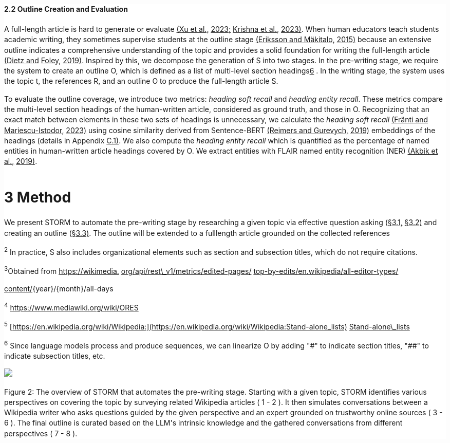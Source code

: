 #### <span id="page-2-7"></span>2.2 Outline Creation and Evaluation

A full-length article is hard to generate or evaluate [\(Xu et al.,](#page-11-3) [2023;](#page-11-3) [Krishna et al.,](#page-10-6) [2023\)](#page-10-6). When human educators teach students academic writing, they sometimes supervise students at the outline stage [\(Eriksson and Mäkitalo,](#page-9-6) [2015\)](#page-9-6) because an extensive outline indicates a comprehensive understanding of the topic and provides a solid foundation for writing the full-length article [\(Dietz and](#page-9-7) [Foley,](#page-9-7) [2019\)](#page-9-7). Inspired by this, we decompose the generation of S into two stages. In the pre-writing stage, we require the system to create an outline O, which is defined as a list of multi-level section headings[6](#page-2-6) . In the writing stage, the system uses the topic t, the references R, and an outline O to produce the full-length article S.

To evaluate the outline coverage, we introduce two metrics: *heading soft recall* and *heading entity recall*. These metrics compare the multi-level section headings of the human-written article, considered as ground truth, and those in O. Recognizing that an exact match between elements in these two sets of headings is unnecessary, we calculate the *heading soft recall* [\(Fränti and Mariescu-](#page-9-8)[Istodor,](#page-9-8) [2023\)](#page-9-8) using cosine similarity derived from Sentence-BERT [\(Reimers and Gurevych,](#page-11-8) [2019\)](#page-11-8) embeddings of the headings (details in Appendix [C.1\)](#page-13-1). We also compute the *heading entity recall* which is quantified as the percentage of named entities in human-written article headings covered by O. We extract entities with FLAIR named entity recognition (NER) [\(Akbik et al.,](#page-9-9) [2019\)](#page-9-9).

# <span id="page-2-8"></span>3 Method

We present STORM to automate the pre-writing stage by researching a given topic via effective question asking ([§3.1,](#page-3-0) [§3.2\)](#page-3-1) and creating an outline ([§3.3\)](#page-4-0). The outline will be extended to a fulllength article grounded on the collected references

<span id="page-2-2"></span><sup>2</sup> In practice, S also includes organizational elements such as section and subsection titles, which do not require citations.

<span id="page-2-3"></span><sup>3</sup>Obtained from [https://wikimedia.](https://wikimedia.org/api/rest_v1/metrics/edited-pages/top-by-edits/en.wikipedia/all-editor-types/content/) [org/api/rest\\_v1/metrics/edited-pages/](https://wikimedia.org/api/rest_v1/metrics/edited-pages/top-by-edits/en.wikipedia/all-editor-types/content/) [top-by-edits/en.wikipedia/all-editor-types/](https://wikimedia.org/api/rest_v1/metrics/edited-pages/top-by-edits/en.wikipedia/all-editor-types/content/)

[content/](https://wikimedia.org/api/rest_v1/metrics/edited-pages/top-by-edits/en.wikipedia/all-editor-types/content/){year}/{month}/all-days

<span id="page-2-4"></span><sup>4</sup> <https://www.mediawiki.org/wiki/ORES>

<span id="page-2-5"></span><sup>5</sup> [https://en.wikipedia.org/wiki/Wikipedia:](https://en.wikipedia.org/wiki/Wikipedia:Stand-alone_lists) [Stand-alone\\_lists](https://en.wikipedia.org/wiki/Wikipedia:Stand-alone_lists)

<span id="page-2-6"></span><sup>6</sup> Since language models process and produce sequences, we can linearize O by adding "#" to indicate section titles, "##" to indicate subsection titles, etc.

<span id="page-3-2"></span>![](_page_3_Figure_0.jpeg)

Figure 2: The overview of STORM that automates the pre-writing stage. Starting with a given topic, STORM identifies various perspectives on covering the topic by surveying related Wikipedia articles ( 1 - 2 ). It then simulates conversations between a Wikipedia writer who asks questions guided by the given perspective and an expert grounded on trustworthy online sources ( 3 - 6 ). The final outline is curated based on the LLM's intrinsic knowledge and the gathered conversations from different perspectives ( 7 - 8 ).
